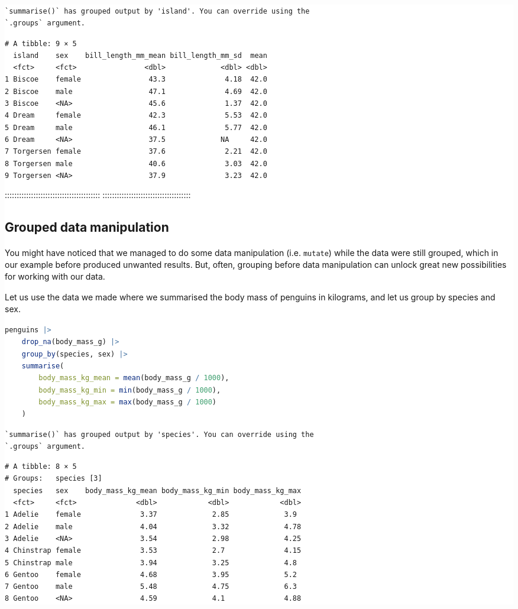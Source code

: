 ```{.output}
`summarise()` has grouped output by 'island'. You can override using the
`.groups` argument.
```

```{.output}
# A tibble: 9 × 5
  island    sex    bill_length_mm_mean bill_length_mm_sd  mean
  <fct>     <fct>                <dbl>             <dbl> <dbl>
1 Biscoe    female                43.3              4.18  42.0
2 Biscoe    male                  47.1              4.69  42.0
3 Biscoe    <NA>                  45.6              1.37  42.0
4 Dream     female                42.3              5.53  42.0
5 Dream     male                  46.1              5.77  42.0
6 Dream     <NA>                  37.5             NA     42.0
7 Torgersen female                37.6              2.21  42.0
8 Torgersen male                  40.6              3.03  42.0
9 Torgersen <NA>                  37.9              3.23  42.0
```

:::::::::::::::::::::::::::::::::::::::: 
::::::::::::::::::::::::::::::::::::: 


## Grouped data manipulation

You might have noticed that we managed to do some data manipulation (i.e. `mutate`) while the data were still grouped, 
which in our example before produced unwanted results.
But, often, grouping before data manipulation can unlock great new possibilities for working with our data.

Let us use the data we made where we summarised the body mass of penguins in kilograms, and let us group by species and sex.


```r
penguins |> 
    drop_na(body_mass_g) |> 
    group_by(species, sex) |>
    summarise(
        body_mass_kg_mean = mean(body_mass_g / 1000),
        body_mass_kg_min = min(body_mass_g / 1000),
        body_mass_kg_max = max(body_mass_g / 1000)
    )
```

```{.output}
`summarise()` has grouped output by 'species'. You can override using the
`.groups` argument.
```

```{.output}
# A tibble: 8 × 5
# Groups:   species [3]
  species   sex    body_mass_kg_mean body_mass_kg_min body_mass_kg_max
  <fct>     <fct>              <dbl>            <dbl>            <dbl>
1 Adelie    female              3.37             2.85             3.9 
2 Adelie    male                4.04             3.32             4.78
3 Adelie    <NA>                3.54             2.98             4.25
4 Chinstrap female              3.53             2.7              4.15
5 Chinstrap male                3.94             3.25             4.8 
6 Gentoo    female              4.68             3.95             5.2 
7 Gentoo    male                5.48             4.75             6.3 
8 Gentoo    <NA>                4.59             4.1              4.88
```
